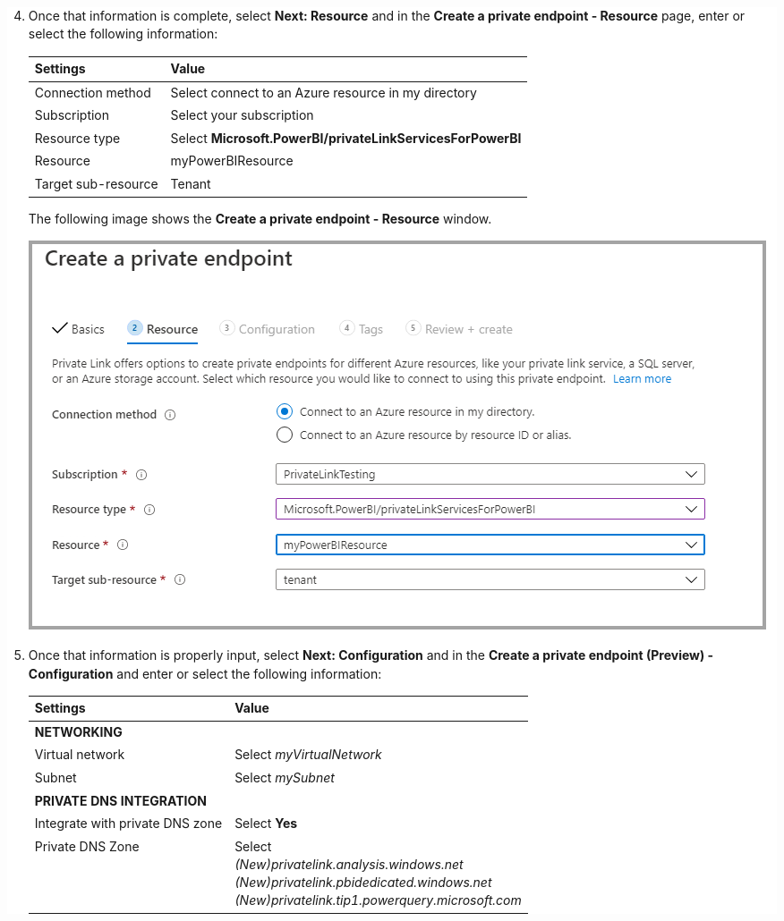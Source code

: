 4. Once that information is complete, select **Next: Resource** and in the **Create a private endpoint - Resource** page, enter or select the following information:

    |Settings |	Value |
    |-------------------|---------|
    |Connection method|	Select connect to an Azure resource in my directory|
    |Subscription|	Select your subscription|
    |Resource type|	Select **Microsoft.PowerBI/privateLinkServicesForPowerBI** |
    |Resource|	myPowerBIResource|
    |Target sub-resource|	Tenant|
    
    The following image shows the **Create a private endpoint - Resource** window.
    
    ![Create a private endpoint, resource](media/service-security-private-links/service-private-links-07.png)

5. Once that information is properly input, select **Next: Configuration** and in the **Create a private endpoint (Preview) - Configuration** and enter or select the following information:

    |Settings |	Value |
    |-------------------|---------|
    |**NETWORKING** ||
    |Virtual network|	Select *myVirtualNetwork* |
    |Subnet	|Select *mySubnet* |
    |**PRIVATE DNS INTEGRATION** ||
    |Integrate with private DNS zone|	Select **Yes** |
    |Private DNS Zone	|Select <br> *(New)privatelink.analysis.windows.net* <br> *(New)privatelink.pbidedicated.windows.net* <br> *(New)privatelink.tip1.powerquery.microsoft.com* |
    